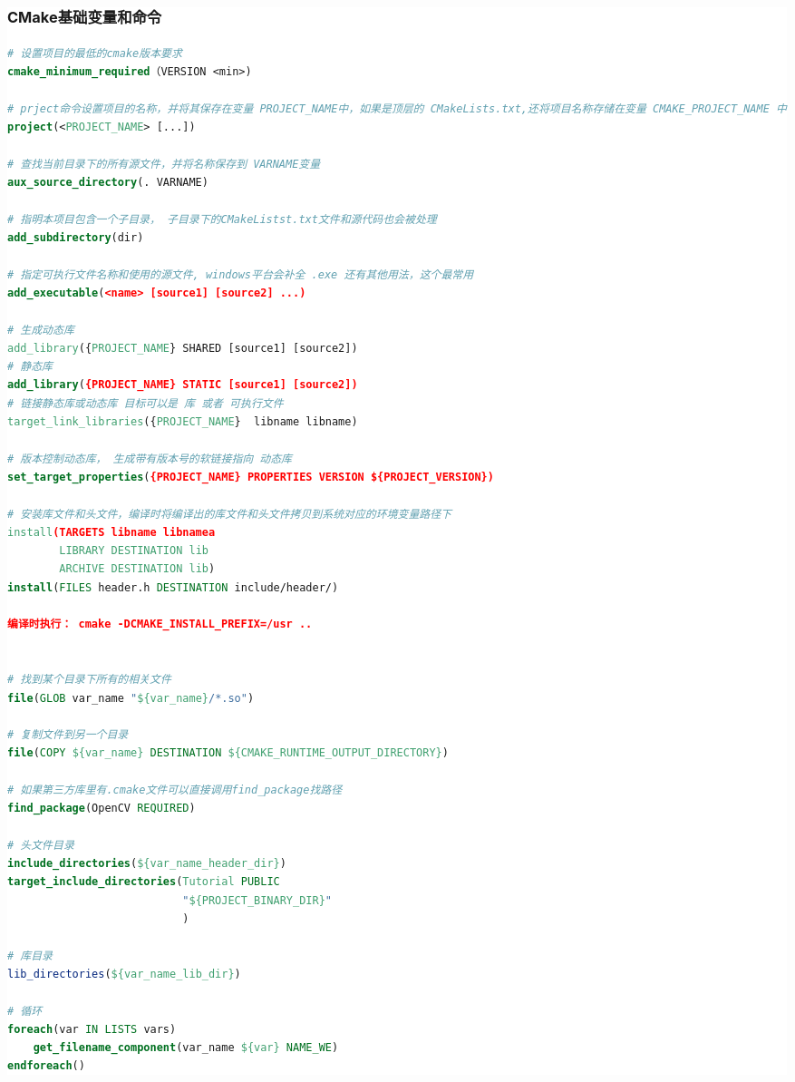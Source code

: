 ### CMake基础变量和命令
```cmake
# 设置项目的最低的cmake版本要求
cmake_minimum_required（VERSION <min>)

# prject命令设置项目的名称，并将其保存在变量 PROJECT_NAME中，如果是顶层的 CMakeLists.txt,还将项目名称存储在变量 CMAKE_PROJECT_NAME 中
project(<PROJECT_NAME> [...])

# 查找当前目录下的所有源文件，并将名称保存到 VARNAME变量
aux_source_directory(. VARNAME)

# 指明本项目包含一个子目录， 子目录下的CMakeListst.txt文件和源代码也会被处理
add_subdirectory(dir)

# 指定可执行文件名称和使用的源文件, windows平台会补全 .exe 还有其他用法，这个最常用
add_executable(<name> [source1] [source2] ...)

# 生成动态库
add_library({PROJECT_NAME} SHARED [source1] [source2])
# 静态库
add_library({PROJECT_NAME} STATIC [source1] [source2])
# 链接静态库或动态库 目标可以是 库 或者 可执行文件
target_link_libraries({PROJECT_NAME}  libname libname)

# 版本控制动态库， 生成带有版本号的软链接指向 动态库
set_target_properties({PROJECT_NAME} PROPERTIES VERSION ${PROJECT_VERSION})

# 安装库文件和头文件，编译时将编译出的库文件和头文件拷贝到系统对应的环境变量路径下
install(TARGETS libname libnamea
        LIBRARY DESTINATION lib
        ARCHIVE DESTINATION lib)
install(FILES header.h DESTINATION include/header/)

编译时执行： cmake -DCMAKE_INSTALL_PREFIX=/usr ..


# 找到某个目录下所有的相关文件
file(GLOB var_name "${var_name}/*.so") 

# 复制文件到另一个目录
file(COPY ${var_name} DESTINATION ${CMAKE_RUNTIME_OUTPUT_DIRECTORY})

# 如果第三方库里有.cmake文件可以直接调用find_package找路径
find_package(OpenCV REQUIRED)

# 头文件目录
include_directories(${var_name_header_dir})
target_include_directories(Tutorial PUBLIC
                           "${PROJECT_BINARY_DIR}"
                           )

# 库目录
lib_directories(${var_name_lib_dir})

# 循环
foreach(var IN LISTS vars)
	get_filename_component(var_name ${var} NAME_WE)
endforeach()
```
